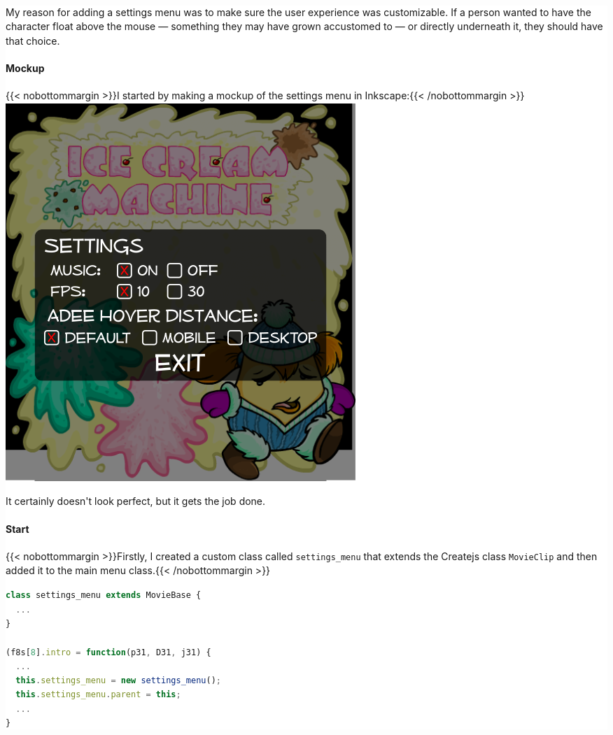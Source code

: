 My reason for adding a settings menu was to make sure the user experience was customizable. If a person wanted to have the character float above the mouse — something they may have grown accustomed to — or directly underneath it, they should have that choice.

#### Mockup
{{< nobottommargin >}}I started by making a mockup of the settings menu in Inkscape:{{< /nobottommargin >}}
![`*SETTINGS MOCKUP*`](./settings-mock-up.webp "Settings Mockup")

It certainly doesn't look perfect, but it gets the job done.

#### Start
{{< nobottommargin >}}Firstly, I created a custom class called `settings_menu` that extends the Createjs class `MovieClip` and then added it to the main menu class.{{< /nobottommargin >}}
```js
class settings_menu extends MovieBase {
  ...
}

(f8s[8].intro = function(p31, D31, j31) {
  ...
  this.settings_menu = new settings_menu();
  this.settings_menu.parent = this;
  ...
}
```
